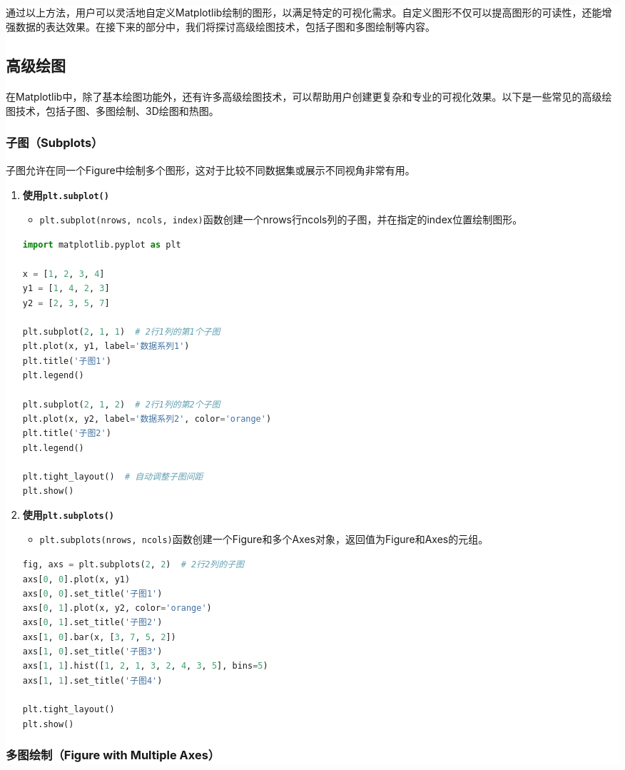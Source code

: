 通过以上方法，用户可以灵活地自定义Matplotlib绘制的图形，以满足特定的可视化需求。自定义图形不仅可以提高图形的可读性，还能增强数据的表达效果。在接下来的部分中，我们将探讨高级绘图技术，包括子图和多图绘制等内容。

## 高级绘图

在Matplotlib中，除了基本绘图功能外，还有许多高级绘图技术，可以帮助用户创建更复杂和专业的可视化效果。以下是一些常见的高级绘图技术，包括子图、多图绘制、3D绘图和热图。

### 子图（Subplots）

子图允许在同一个Figure中绘制多个图形，这对于比较不同数据集或展示不同视角非常有用。

1. **使用`plt.subplot()`**
   - `plt.subplot(nrows, ncols, index)`函数创建一个nrows行ncols列的子图，并在指定的index位置绘制图形。
   ```python
   import matplotlib.pyplot as plt
   
   x = [1, 2, 3, 4]
   y1 = [1, 4, 2, 3]
   y2 = [2, 3, 5, 7]
   
   plt.subplot(2, 1, 1)  # 2行1列的第1个子图
   plt.plot(x, y1, label='数据系列1')
   plt.title('子图1')
   plt.legend()
   
   plt.subplot(2, 1, 2)  # 2行1列的第2个子图
   plt.plot(x, y2, label='数据系列2', color='orange')
   plt.title('子图2')
   plt.legend()
   
   plt.tight_layout()  # 自动调整子图间距
   plt.show()
   ```

2. **使用`plt.subplots()`**
   - `plt.subplots(nrows, ncols)`函数创建一个Figure和多个Axes对象，返回值为Figure和Axes的元组。
   ```python
   fig, axs = plt.subplots(2, 2)  # 2行2列的子图
   axs[0, 0].plot(x, y1)
   axs[0, 0].set_title('子图1')
   axs[0, 1].plot(x, y2, color='orange')
   axs[0, 1].set_title('子图2')
   axs[1, 0].bar(x, [3, 7, 5, 2])
   axs[1, 0].set_title('子图3')
   axs[1, 1].hist([1, 2, 1, 3, 2, 4, 3, 5], bins=5)
   axs[1, 1].set_title('子图4')
   
   plt.tight_layout()
   plt.show()
   ```

### 多图绘制（Figure with Multiple Axes）
